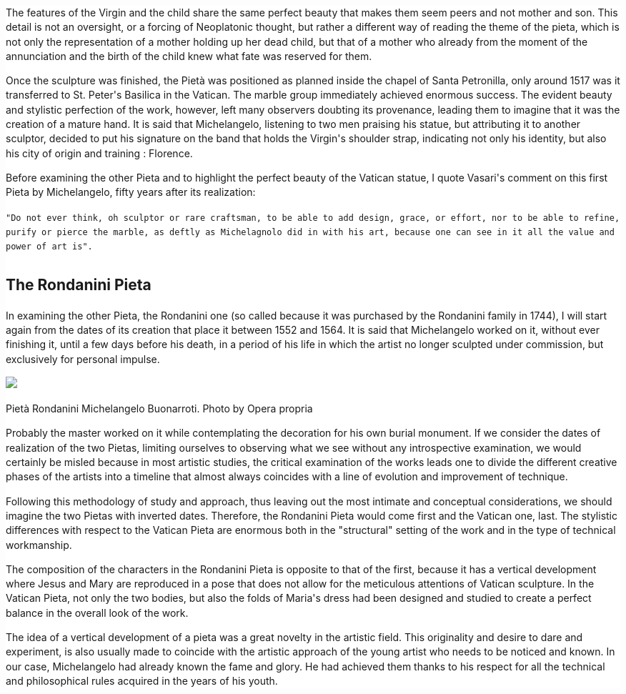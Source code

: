 The features of the Virgin and the child share the same perfect beauty that makes them seem peers and not mother and son. This detail is not an oversight, or a forcing of Neoplatonic thought, but rather a different way of reading the theme of the pieta, which is not only the representation of a mother holding up her dead child, but that of a mother who already from the moment of the annunciation and the birth of the child knew what fate was reserved for them.

Once the sculpture was finished, the Pietà was positioned as planned inside the chapel of Santa Petronilla, only around 1517 was it transferred to St. Peter's Basilica in the Vatican. The marble group immediately achieved enormous success. The evident beauty and stylistic perfection of the work, however, left many observers doubting its provenance, leading them to imagine that it was the creation of a mature hand. It is said that Michelangelo, listening to two men praising his statue, but attributing it to another sculptor, decided to put his signature on the band that holds the Virgin's shoulder strap, indicating not only his identity, but also his city of origin and training : Florence.

Before examining the other Pieta and to highlight the perfect beauty of the Vatican statue, I quote Vasari's comment on this first Pieta by Michelangelo, fifty years after its realization:

```
"Do not ever think, oh sculptor or rare craftsman, to be able to add design, grace, or effort, nor to be able to refine, purify or pierce the marble, as deftly as Michelagnolo did in with his art, because one can see in it all the value and power of art is".
```

## **The Rondanini Pieta**

In examining the other Pieta, the Rondanini one (so called because it was purchased by the Rondanini family in 1744), I will start again from the dates of its creation that place it between 1552 and 1564. It is said that Michelangelo worked on it, without ever finishing it, until a few days before his death, in a period of his life in which the artist no longer sculpted under commission, but exclusively for personal impulse.

![](/images/800px-Pietà_Rondanini_Michelangelo_Buonarroti.jpg)

Pietà Rondanini Michelangelo Buonarroti. Photo by Opera propria

Probably the master worked on it while contemplating the decoration for his own burial monument. If we consider the dates of realization of the two Pietas, limiting ourselves to observing what we see without any introspective examination, we would certainly be misled because in most artistic studies, the critical examination of the works leads one to divide the different creative phases of the artists into a timeline that almost always coincides with a line of evolution and improvement of technique.

Following this methodology of study and approach, thus leaving out the most intimate and conceptual considerations, we should imagine the two Pietas with inverted dates. Therefore, the Rondanini Pieta would come first and the Vatican one, last. The stylistic differences with respect to the Vatican Pieta are enormous both in the "structural" setting of the work and in the type of technical workmanship.

The composition of the characters in the Rondanini Pieta is opposite to that of the first, because it has a vertical development where Jesus and Mary are reproduced in a pose that does not allow for the meticulous attentions of Vatican sculpture. In the Vatican Pieta, not only the two bodies, but also the folds of Maria's dress had been designed and studied to create a perfect balance in the overall look of the work.

The idea of ​​a vertical development of a pieta was a great novelty in the artistic field. This originality and desire to dare and experiment, is also usually made to coincide with the artistic approach of the young artist who needs to be noticed and known. In our case, Michelangelo had already known the fame and glory. He had achieved them thanks to his respect for all the technical and philosophical rules acquired in the years of his youth.
